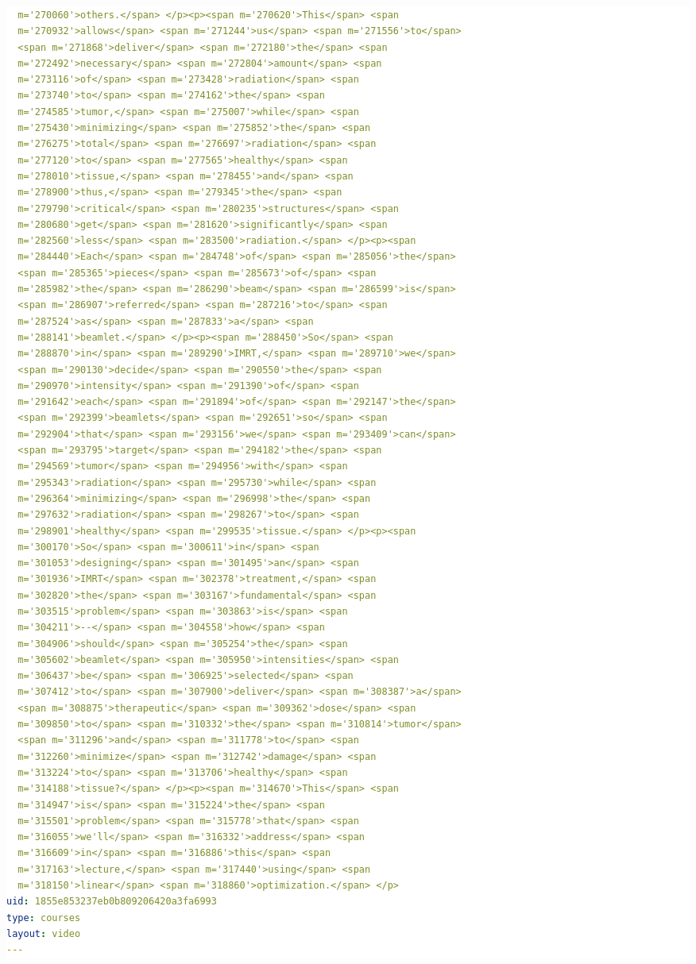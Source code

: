 ```yaml
  m='270060'>others.</span> </p><p><span m='270620'>This</span> <span
  m='270932'>allows</span> <span m='271244'>us</span> <span m='271556'>to</span>
  <span m='271868'>deliver</span> <span m='272180'>the</span> <span
  m='272492'>necessary</span> <span m='272804'>amount</span> <span
  m='273116'>of</span> <span m='273428'>radiation</span> <span
  m='273740'>to</span> <span m='274162'>the</span> <span
  m='274585'>tumor,</span> <span m='275007'>while</span> <span
  m='275430'>minimizing</span> <span m='275852'>the</span> <span
  m='276275'>total</span> <span m='276697'>radiation</span> <span
  m='277120'>to</span> <span m='277565'>healthy</span> <span
  m='278010'>tissue,</span> <span m='278455'>and</span> <span
  m='278900'>thus,</span> <span m='279345'>the</span> <span
  m='279790'>critical</span> <span m='280235'>structures</span> <span
  m='280680'>get</span> <span m='281620'>significantly</span> <span
  m='282560'>less</span> <span m='283500'>radiation.</span> </p><p><span
  m='284440'>Each</span> <span m='284748'>of</span> <span m='285056'>the</span>
  <span m='285365'>pieces</span> <span m='285673'>of</span> <span
  m='285982'>the</span> <span m='286290'>beam</span> <span m='286599'>is</span>
  <span m='286907'>referred</span> <span m='287216'>to</span> <span
  m='287524'>as</span> <span m='287833'>a</span> <span
  m='288141'>beamlet.</span> </p><p><span m='288450'>So</span> <span
  m='288870'>in</span> <span m='289290'>IMRT,</span> <span m='289710'>we</span>
  <span m='290130'>decide</span> <span m='290550'>the</span> <span
  m='290970'>intensity</span> <span m='291390'>of</span> <span
  m='291642'>each</span> <span m='291894'>of</span> <span m='292147'>the</span>
  <span m='292399'>beamlets</span> <span m='292651'>so</span> <span
  m='292904'>that</span> <span m='293156'>we</span> <span m='293409'>can</span>
  <span m='293795'>target</span> <span m='294182'>the</span> <span
  m='294569'>tumor</span> <span m='294956'>with</span> <span
  m='295343'>radiation</span> <span m='295730'>while</span> <span
  m='296364'>minimizing</span> <span m='296998'>the</span> <span
  m='297632'>radiation</span> <span m='298267'>to</span> <span
  m='298901'>healthy</span> <span m='299535'>tissue.</span> </p><p><span
  m='300170'>So</span> <span m='300611'>in</span> <span
  m='301053'>designing</span> <span m='301495'>an</span> <span
  m='301936'>IMRT</span> <span m='302378'>treatment,</span> <span
  m='302820'>the</span> <span m='303167'>fundamental</span> <span
  m='303515'>problem</span> <span m='303863'>is</span> <span
  m='304211'>--</span> <span m='304558'>how</span> <span
  m='304906'>should</span> <span m='305254'>the</span> <span
  m='305602'>beamlet</span> <span m='305950'>intensities</span> <span
  m='306437'>be</span> <span m='306925'>selected</span> <span
  m='307412'>to</span> <span m='307900'>deliver</span> <span m='308387'>a</span>
  <span m='308875'>therapeutic</span> <span m='309362'>dose</span> <span
  m='309850'>to</span> <span m='310332'>the</span> <span m='310814'>tumor</span>
  <span m='311296'>and</span> <span m='311778'>to</span> <span
  m='312260'>minimize</span> <span m='312742'>damage</span> <span
  m='313224'>to</span> <span m='313706'>healthy</span> <span
  m='314188'>tissue?</span> </p><p><span m='314670'>This</span> <span
  m='314947'>is</span> <span m='315224'>the</span> <span
  m='315501'>problem</span> <span m='315778'>that</span> <span
  m='316055'>we'll</span> <span m='316332'>address</span> <span
  m='316609'>in</span> <span m='316886'>this</span> <span
  m='317163'>lecture,</span> <span m='317440'>using</span> <span
  m='318150'>linear</span> <span m='318860'>optimization.</span> </p>
uid: 1855e853237eb0b809206420a3fa6993
type: courses
layout: video
---
```

